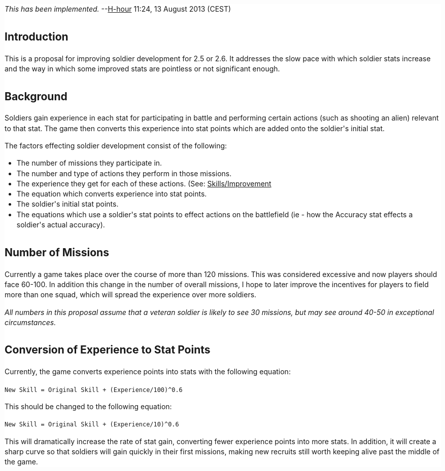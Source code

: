 *This has been implemented.* --[H-hour](User:H-hour "wikilink") 11:24,
13 August 2013 (CEST)

## Introduction

This is a proposal for improving soldier development for 2.5 or 2.6. It
addresses the slow pace with which soldier stats increase and the way in
which some improved stats are pointless or not significant enough.

## Background

Soldiers gain experience in each stat for participating in battle and
performing certain actions (such as shooting an alien) relevant to that
stat. The game then converts this experience into stat points which are
added onto the soldier's initial stat.

The factors effecting soldier development consist of the following:

- The number of missions they participate in.
- The number and type of actions they perform in those missions.
- The experience they get for each of these actions. (See:
  [Skills/Improvement](Skills/Improvement "wikilink")
- The equation which converts experience into stat points.
- The soldier's initial stat points.
- The equations which use a soldier's stat points to effect actions on
  the battlefield (ie - how the Accuracy stat effects a soldier's actual
  accuracy).

## Number of Missions

Currently a game takes place over the course of more than 120 missions.
This was considered excessive and now players should face 60-100. In
addition this change in the number of overall missions, I hope to later
improve the incentives for players to field more than one squad, which
will spread the experience over more soldiers.

*All numbers in this proposal assume that a veteran soldier is likely to
see 30 missions, but may see around 40-50 in exceptional circumstances.*

## Conversion of Experience to Stat Points

Currently, the game converts experience points into stats with the
following equation:

`New Skill = Original Skill + (Experience/100)^0.6`

This should be changed to the following equation:

`New Skill = Original Skill + (Experience/10)^0.6`

This will dramatically increase the rate of stat gain, converting fewer
experience points into more stats. In addition, it will create a sharp
curve so that soldiers will gain quickly in their first missions, making
new recruits still worth keeping alive past the middle of the game.
